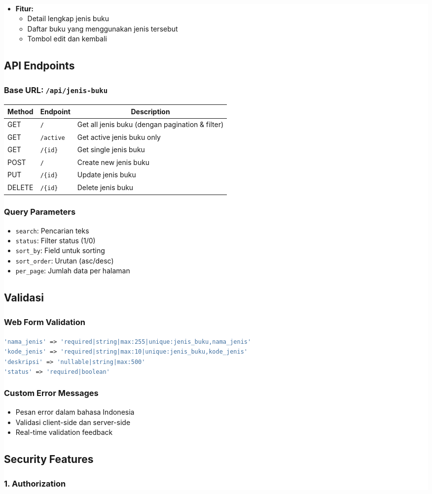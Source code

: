 -   **Fitur:**
    -   Detail lengkap jenis buku
    -   Daftar buku yang menggunakan jenis tersebut
    -   Tombol edit dan kembali

## API Endpoints

### Base URL: `/api/jenis-buku`

| Method | Endpoint  | Description                                     |
| ------ | --------- | ----------------------------------------------- |
| GET    | `/`       | Get all jenis buku (dengan pagination & filter) |
| GET    | `/active` | Get active jenis buku only                      |
| GET    | `/{id}`   | Get single jenis buku                           |
| POST   | `/`       | Create new jenis buku                           |
| PUT    | `/{id}`   | Update jenis buku                               |
| DELETE | `/{id}`   | Delete jenis buku                               |

### Query Parameters

-   `search`: Pencarian teks
-   `status`: Filter status (1/0)
-   `sort_by`: Field untuk sorting
-   `sort_order`: Urutan (asc/desc)
-   `per_page`: Jumlah data per halaman

## Validasi

### Web Form Validation

```php
'nama_jenis' => 'required|string|max:255|unique:jenis_buku,nama_jenis'
'kode_jenis' => 'required|string|max:10|unique:jenis_buku,kode_jenis'
'deskripsi' => 'nullable|string|max:500'
'status' => 'required|boolean'
```

### Custom Error Messages

-   Pesan error dalam bahasa Indonesia
-   Validasi client-side dan server-side
-   Real-time validation feedback

## Security Features

### 1. Authorization
